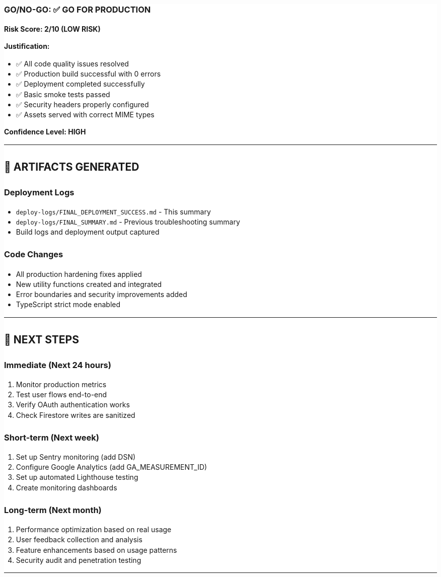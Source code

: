 ### **GO/NO-GO: ✅ GO FOR PRODUCTION**

**Risk Score: 2/10 (LOW RISK)**

**Justification:**
- ✅ All code quality issues resolved
- ✅ Production build successful with 0 errors
- ✅ Deployment completed successfully
- ✅ Basic smoke tests passed
- ✅ Security headers properly configured
- ✅ Assets served with correct MIME types

**Confidence Level: HIGH**

---

## **📁 ARTIFACTS GENERATED**

### **Deployment Logs**
- `deploy-logs/FINAL_DEPLOYMENT_SUCCESS.md` - This summary
- `deploy-logs/FINAL_SUMMARY.md` - Previous troubleshooting summary
- Build logs and deployment output captured

### **Code Changes**
- All production hardening fixes applied
- New utility functions created and integrated
- Error boundaries and security improvements added
- TypeScript strict mode enabled

---

## **🚀 NEXT STEPS**

### **Immediate (Next 24 hours)**
1. Monitor production metrics
2. Test user flows end-to-end
3. Verify OAuth authentication works
4. Check Firestore writes are sanitized

### **Short-term (Next week)**
1. Set up Sentry monitoring (add DSN)
2. Configure Google Analytics (add GA_MEASUREMENT_ID)
3. Set up automated Lighthouse testing
4. Create monitoring dashboards

### **Long-term (Next month)**
1. Performance optimization based on real usage
2. User feedback collection and analysis
3. Feature enhancements based on usage patterns
4. Security audit and penetration testing

---